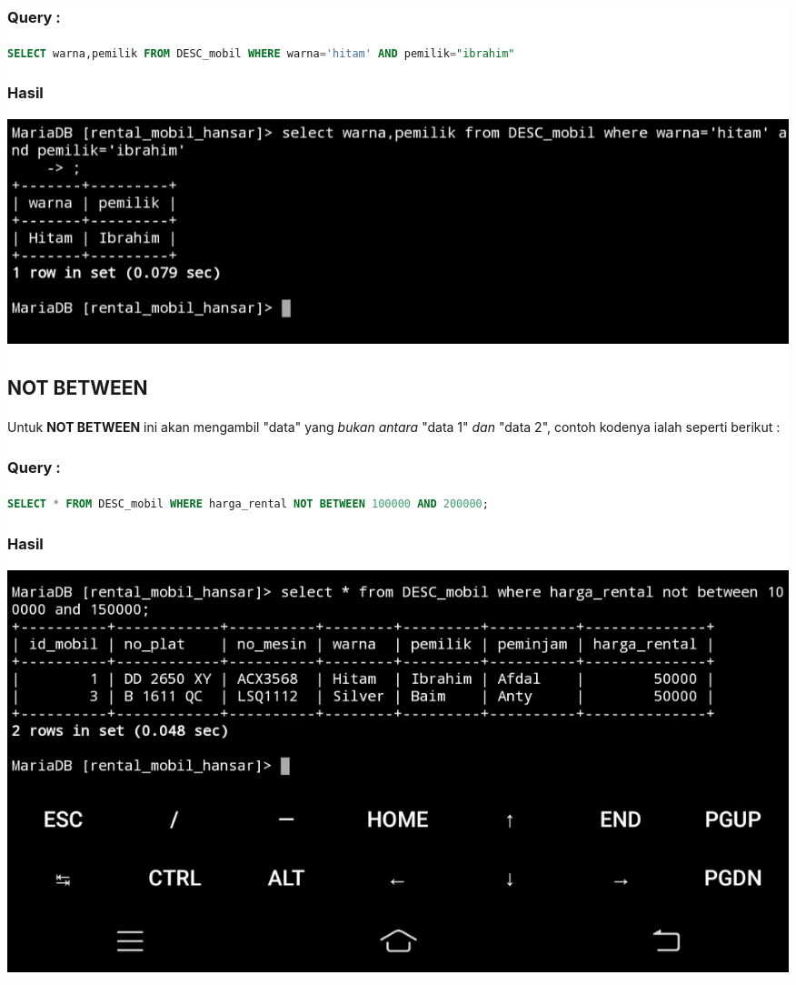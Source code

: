 ### Query : 
```sql
SELECT warna,pemilik FROM DESC_mobil WHERE warna='hitam' AND pemilik="ibrahim"
```

### Hasil

![gambar](Aset/AA.jpg)

## NOT BETWEEN
Untuk **NOT BETWEEN** ini akan mengambil "data" yang _bukan antara_ "data 1" _dan_ "data 2", contoh kodenya ialah seperti berikut :

### Query : 
```sql
SELECT * FROM DESC_mobil WHERE harga_rental NOT BETWEEN 100000 AND 200000;
```

### Hasil
![gambar](Aset/DD.jpg)
